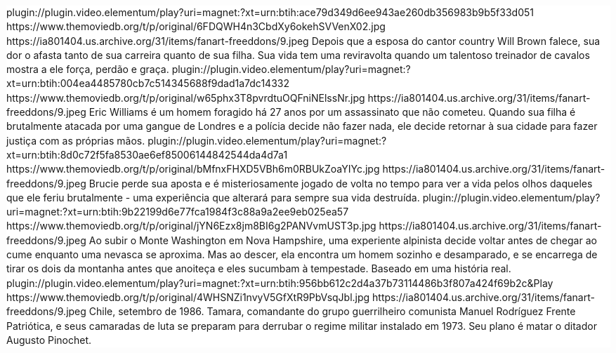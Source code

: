 <item>
<title>[COLOR silver][B] GUIADO PELO LUAR [/COLOR][/B][COLOR yellow]  FULL HD  [B][/COLOR][/B]</title>
<link>plugin://plugin.video.elementum/play?uri=magnet:?xt=urn:btih:ace79d349d6ee943ae260db356983b9b5f33d051</link>
<thumbnail>https://www.themoviedb.org/t/p/original/6FDQWH4n3CbdXy6okehSVVenX02.jpg</thumbnail>
<fanart>https://ia801404.us.archive.org/31/items/fanart-freeddons/9.jpeg</fanart>
<info>Depois que a esposa do cantor country Will Brown falece, sua dor o afasta tanto de sua carreira quanto de sua filha. Sua vida tem uma reviravolta quando um talentoso treinador de cavalos mostra a ele força, perdão e graça.</info>
</item>

<item>
<title>[COLOR silver][B] A COR DA VINGANÇA [/COLOR][/B][COLOR yellow]  FULL HD  [B][/COLOR][/B]</title>
<link>plugin://plugin.video.elementum/play?uri=magnet:?xt=urn:btih:004ea4485780cb7c514345688f9dad1a7dc14332</link>
<thumbnail>https://www.themoviedb.org/t/p/original/w65phx3T8pvrdtuOQFniNElssNr.jpg</thumbnail>
<fanart>https://ia801404.us.archive.org/31/items/fanart-freeddons/9.jpeg</fanart>
<info>Eric Williams é um homem foragido há 27 anos por um assassinato que não cometeu. Quando sua filha é brutalmente atacada por uma gangue de Londres e a polícia decide não fazer nada, ele decide retornar à sua cidade para fazer justiça com as próprias mãos.</info>
</item>

<item>
<title>[COLOR silver][B] A APOSTA [/COLOR][/B][COLOR yellow]  FULL HD  [B][/COLOR][/B]</title>
<link>plugin://plugin.video.elementum/play?uri=magnet:?xt=urn:btih:8d0c72f5fa8530ae6ef85006144842544da4d7a1</link>
<thumbnail>https://www.themoviedb.org/t/p/original/bMfnxFHXD5VBh6m0RBUkZoaYIYc.jpg</thumbnail>
<fanart>https://ia801404.us.archive.org/31/items/fanart-freeddons/9.jpeg</fanart>
<info>Brucie perde sua aposta e é misteriosamente jogado de volta no tempo para ver a vida pelos olhos daqueles que ele feriu brutalmente - uma experiência que alterará para sempre sua vida destruída.</info>
</item>

<item>
<title>[COLOR silver][B] TEMPESTADE INFINITA [/COLOR][/B][COLOR yellow]  FULL HD  [B][/COLOR][/B]</title>
<link>plugin://plugin.video.elementum/play?uri=magnet:?xt=urn:btih:9b22199d6e77fca1984f3c88a9a2ee9eb025ea57</link>
<thumbnail>https://www.themoviedb.org/t/p/original/jYN6Ezx8jm8BI6g2PANVvmUST3p.jpg</thumbnail>
<fanart>https://ia801404.us.archive.org/31/items/fanart-freeddons/9.jpeg</fanart>
<info>Ao subir o Monte Washington em Nova Hampshire, uma experiente alpinista decide voltar antes de chegar ao cume enquanto uma nevasca se aproxima. Mas ao descer, ela encontra um homem sozinho e desamparado, e se encarrega de tirar os dois da montanha antes que anoiteça e eles sucumbam à tempestade. Baseado em uma história real.</info>
</item>

<item>
<title>[COLOR silver][B] MORTE A PINOCHET [/COLOR][/B][COLOR yellow]  FULL HD  [B][/COLOR][/B]</title>
<link>plugin://plugin.video.elementum/play?uri=magnet:?xt=urn:btih:956bb612c2d4a37b73114486b3f807a424f69b2c&Play</link>
<thumbnail>https://www.themoviedb.org/t/p/original/4WHSNZi1nvyV5GfXtR9PbVsqJbl.jpg</thumbnail>
<fanart>https://ia801404.us.archive.org/31/items/fanart-freeddons/9.jpeg</fanart>
<info>Chile, setembro de 1986. Tamara, comandante do grupo guerrilheiro comunista Manuel Rodríguez Frente Patriótica, e seus camaradas de luta se preparam para derrubar o regime militar instalado em 1973. Seu plano é matar o ditador Augusto Pinochet.</info>
</item>
